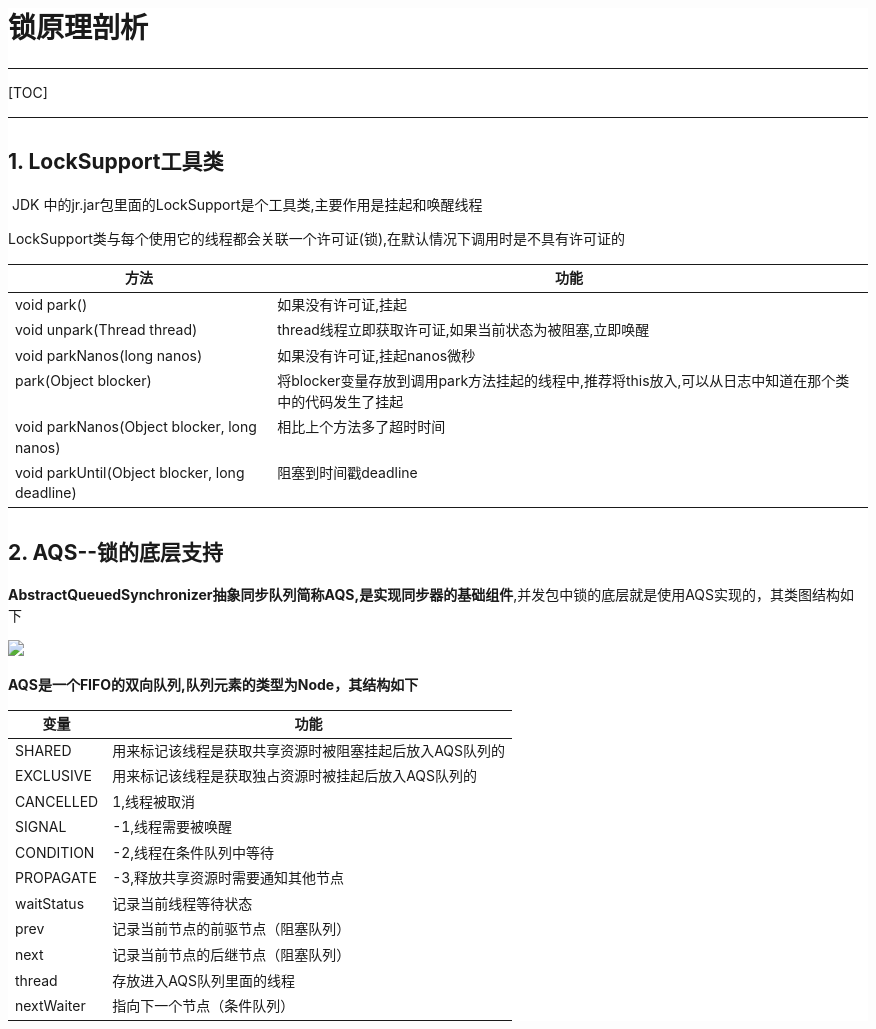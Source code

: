 # 锁原理剖析

------

[TOC]

------

## 1. LockSupport工具类

​		JDK 中的jr.jar包里面的LockSupport是个工具类,主要作用是挂起和唤醒线程

​		LockSupport类与每个使用它的线程都会关联一个许可证(锁),在默认情况下调用时是不具有许可证的

| 方法                                          | 功能                                                         |
| --------------------------------------------- | ------------------------------------------------------------ |
| void park()                                   | 如果没有许可证,挂起                                          |
| void unpark(Thread thread)                    | thread线程立即获取许可证,如果当前状态为被阻塞,立即唤醒       |
| void parkNanos(long nanos)                    | 如果没有许可证,挂起nanos微秒                                 |
| park(Object blocker)                          | 将blocker变量存放到调用park方法挂起的线程中,推荐将this放入,可以从日志中知道在那个类中的代码发生了挂起 |
| void parkNanos(Object blocker, long nanos)    | 相比上个方法多了超时时间                                     |
| void parkUntil(Object blocker, long deadline) | 阻塞到时间戳deadline                                         |



## 2. AQS--锁的底层支持

​		**AbstractQueuedSynchronizer抽象同步队列简称AQS,是实现同步器的基础组件**,并发包中锁的底层就是使用AQS实现的，其类图结构如下

![](G:\个人数据\笔记\NoteBook\Java并发\img\6.1.png)

​		**AQS是一个FIFO的双向队列,队列元素的类型为Node，其结构如下**

| 变量       | 功能                                                    |
| ---------- | ------------------------------------------------------- |
| SHARED     | 用来标记该线程是获取共享资源时被阻塞挂起后放入AQS队列的 |
| EXCLUSIVE  | 用来标记该线程是获取独占资源时被挂起后放入AQS队列的     |
| CANCELLED  | 1,线程被取消                                            |
| SIGNAL     | -1,线程需要被唤醒                                       |
| CONDITION  | -2,线程在条件队列中等待                                 |
| PROPAGATE  | -3,释放共享资源时需要通知其他节点                       |
| waitStatus | 记录当前线程等待状态                                    |
| prev       | 记录当前节点的前驱节点（阻塞队列）                      |
| next       | 记录当前节点的后继节点（阻塞队列）                      |
| thread     | 存放进入AQS队列里面的线程                               |
| nextWaiter | 指向下一个节点（条件队列）                              |
